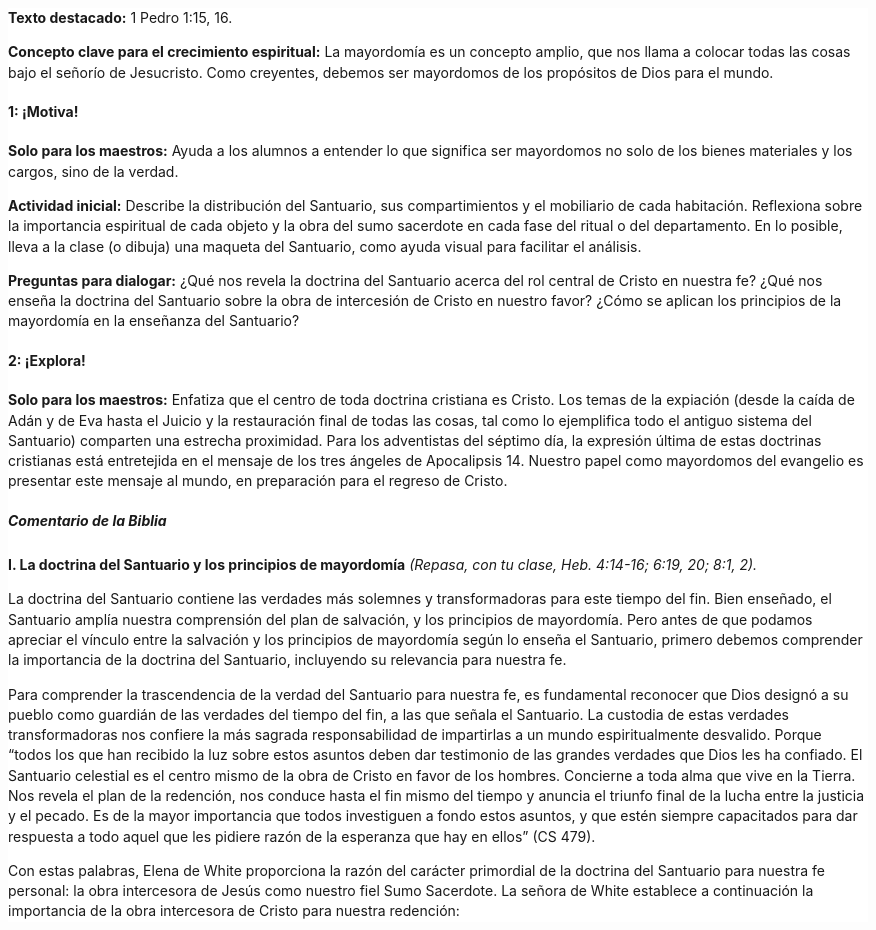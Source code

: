 **Texto destacado:** 1 Pedro 1:15, 16.

**Concepto clave para el crecimiento espiritual:** La mayordomía es un concepto amplio, que nos llama a colocar todas las cosas bajo el señorío de Jesucristo. Como creyentes, debemos ser mayordomos de los propósitos de Dios para el mundo.

#### 1: ¡Motiva!

**Solo para los maestros:** Ayuda a los alumnos a entender lo que significa ser mayordomos no solo de los bienes materiales y los cargos, sino de la verdad.

**Actividad inicial:** Describe la distribución del Santuario, sus compartimientos y el mobiliario de cada habitación. Reflexiona sobre la importancia espiritual de cada objeto y la obra del sumo sacerdote en cada fase del ritual o del departamento. En lo posible, lleva a la clase (o dibuja) una maqueta del Santuario, como ayuda visual para facilitar el análisis.

**Preguntas para dialogar:** ¿Qué nos revela la doctrina del Santuario acerca del rol central de Cristo en nuestra fe? ¿Qué nos enseña la doctrina del Santuario sobre la obra de intercesión de Cristo en nuestro favor? ¿Cómo se aplican los principios de la mayordomía en la enseñanza del Santuario?

#### 2: ¡Explora!

**Solo para los maestros:** Enfatiza que el centro de toda doctrina cristiana es Cristo. Los temas de la expiación (desde la caída de Adán y de Eva hasta el Juicio y la restauración final de todas las cosas, tal como lo ejemplifica todo el antiguo sistema del Santuario) comparten una estrecha proximidad. Para los adventistas del séptimo día, la expresión última de estas doctrinas cristianas está entretejida en el mensaje de los tres ángeles de Apocalipsis 14. Nuestro papel como mayordomos del evangelio es presentar este mensaje al mundo, en preparación para el regreso de Cristo.

##### Comentario de la Biblia

**I. La doctrina del Santuario y los principios de mayordomía** *(Repasa, con tu clase, Heb. 4:14-16; 6:19, 20; 8:1, 2).*

La doctrina del Santuario contiene las verdades más solemnes y transformadoras para este tiempo del fin. Bien enseñado, el Santuario amplía nuestra comprensión del plan de salvación, y los principios de mayordomía. Pero antes de que podamos apreciar el vínculo entre la salvación y los principios de mayordomía según lo enseña el Santuario, primero debemos comprender la importancia de la doctrina del Santuario, incluyendo su relevancia para nuestra fe.

Para comprender la trascendencia de la verdad del Santuario para nuestra fe, es fundamental reconocer que Dios designó a su pueblo como guardián de las verdades del tiempo del fin, a las que señala el Santuario. La custodia de estas verdades transformadoras nos confiere la más sagrada responsabilidad de impartirlas a un mundo espiritualmente desvalido. Porque “todos los que han recibido la luz sobre estos asuntos deben dar testimonio de las grandes verdades que Dios les ha confiado. El Santuario celestial es el centro mismo de la obra de Cristo en favor de los hombres. Concierne a toda alma que vive en la Tierra. Nos revela el plan de la redención, nos conduce hasta el fin mismo del tiempo y anuncia el triunfo final de la lucha entre la justicia y el pecado. Es de la mayor importancia que todos investiguen a fondo estos asuntos, y que estén siempre capacitados para dar respuesta a todo aquel que les pidiere razón de la esperanza que hay en ellos” (CS 479).

Con estas palabras, Elena de White proporciona la razón del carácter primordial de la doctrina del Santuario para nuestra fe personal: la obra intercesora de Jesús como nuestro fiel Sumo Sacerdote. La señora de White establece a continuación la importancia de la obra intercesora de Cristo para nuestra redención:
